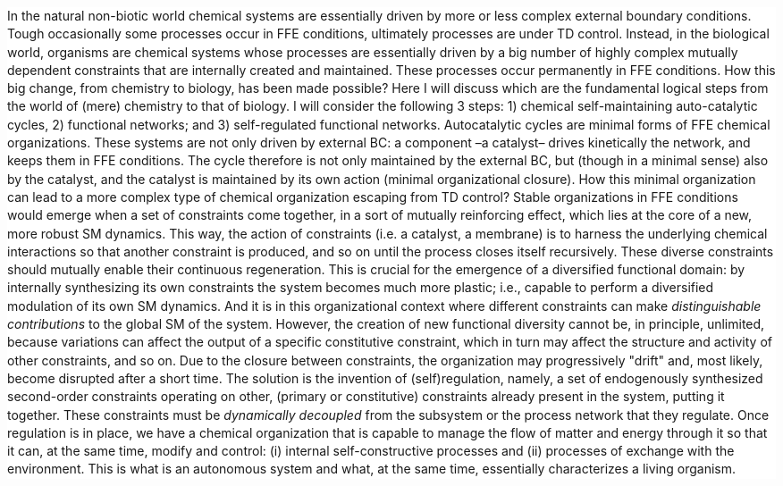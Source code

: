 In the natural non-biotic world chemical systems are essentially driven by more or less complex external boundary conditions. Tough occasionally some processes occur in FFE conditions, ultimately processes are under TD control. Instead, in the biological world, organisms are chemical systems whose processes are essentially driven by a big number of highly complex mutually dependent constraints that are internally created and maintained. These processes occur permanently in FFE conditions. How this big change, from chemistry to biology, has been made possible? Here I will discuss which are the fundamental logical steps from the world of (mere) chemistry to that of biology. I will consider the following 3 steps: 1) chemical self-maintaining auto-catalytic cycles, 2) functional networks; and 3) self-regulated functional networks. Autocatalytic cycles are minimal forms of FFE chemical organizations. These systems are not only driven by external BC: a component –a catalyst– drives kinetically the network, and keeps them in FFE conditions. The cycle therefore is not only maintained by the external BC, but (though in a minimal sense) also by the catalyst, and the catalyst is maintained by its own action (minimal organizational closure). How this minimal organization can lead to a more complex type of chemical organization escaping from TD control? Stable organizations in FFE conditions would emerge when a set of constraints come together, in a sort of mutually reinforcing effect, which lies at the core of a new, more robust SM dynamics. This way, the action of constraints (i.e. a catalyst, a membrane) is to harness the underlying chemical interactions so that another constraint is produced, and so on until the process closes itself recursively. These diverse constraints should mutually enable their continuous regeneration. This is crucial for the emergence of a diversified functional domain: by internally synthesizing its own constraints the system becomes much more plastic; i.e., capable to perform a diversified modulation of its own SM dynamics. And it is in this organizational context where different constraints can make _distinguishable contributions_ to the global SM of the system. However, the creation of new functional diversity cannot be, in principle, unlimited, because variations can affect the output of a specific constitutive constraint, which in turn may affect the structure and activity of other constraints, and so on. Due to the closure between constraints, the organization may progressively &quot;drift&quot; and, most likely, become disrupted after a short time. The solution is the invention of (self)regulation, namely, a set of endogenously synthesized second-order constraints operating on other, (primary or constitutive) constraints already present in the system, putting it together. These constraints must be _dynamically decoupled_ from the subsystem or the process network that they regulate. Once regulation is in place, we have a chemical organization that is capable to manage the flow of matter and energy through it so that it can, at the same time, modify and control: (i) internal self-constructive processes and (ii) processes of exchange with the environment. This is what is an autonomous system and what, at the same time, essentially characterizes a living organism. 
